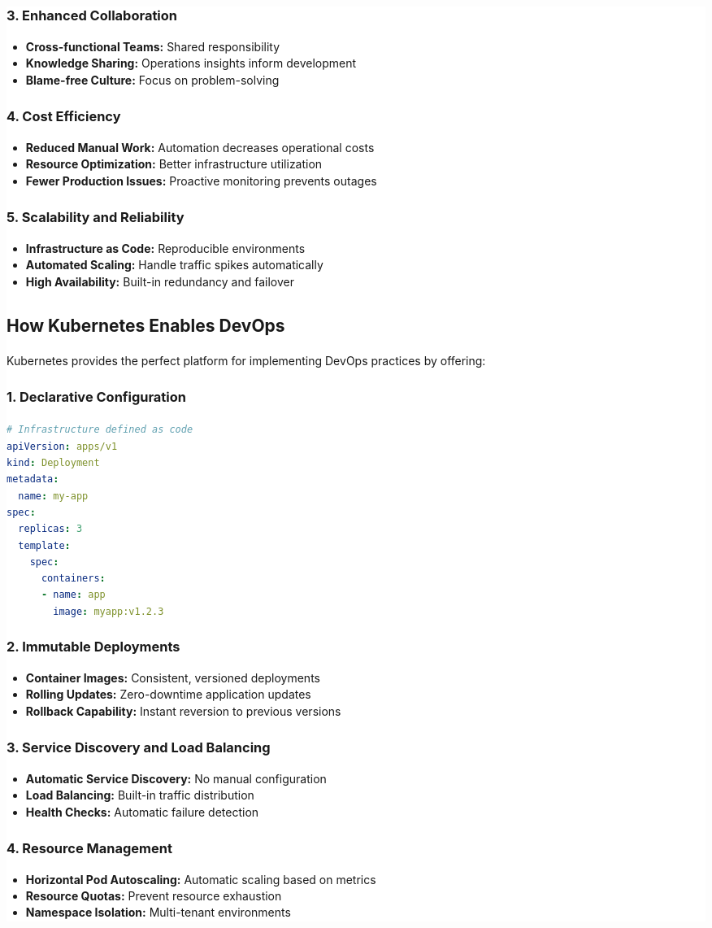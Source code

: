 ### 3. Enhanced Collaboration
- **Cross-functional Teams:** Shared responsibility
- **Knowledge Sharing:** Operations insights inform development
- **Blame-free Culture:** Focus on problem-solving

### 4. Cost Efficiency
- **Reduced Manual Work:** Automation decreases operational costs
- **Resource Optimization:** Better infrastructure utilization
- **Fewer Production Issues:** Proactive monitoring prevents outages

### 5. Scalability and Reliability
- **Infrastructure as Code:** Reproducible environments
- **Automated Scaling:** Handle traffic spikes automatically
- **High Availability:** Built-in redundancy and failover

## How Kubernetes Enables DevOps

Kubernetes provides the perfect platform for implementing DevOps practices by offering:

### 1. Declarative Configuration
```yaml
# Infrastructure defined as code
apiVersion: apps/v1
kind: Deployment
metadata:
  name: my-app
spec:
  replicas: 3
  template:
    spec:
      containers:
      - name: app
        image: myapp:v1.2.3
```

### 2. Immutable Deployments
- **Container Images:** Consistent, versioned deployments
- **Rolling Updates:** Zero-downtime application updates
- **Rollback Capability:** Instant reversion to previous versions

### 3. Service Discovery and Load Balancing
- **Automatic Service Discovery:** No manual configuration
- **Load Balancing:** Built-in traffic distribution
- **Health Checks:** Automatic failure detection

### 4. Resource Management
- **Horizontal Pod Autoscaling:** Automatic scaling based on metrics
- **Resource Quotas:** Prevent resource exhaustion
- **Namespace Isolation:** Multi-tenant environments
